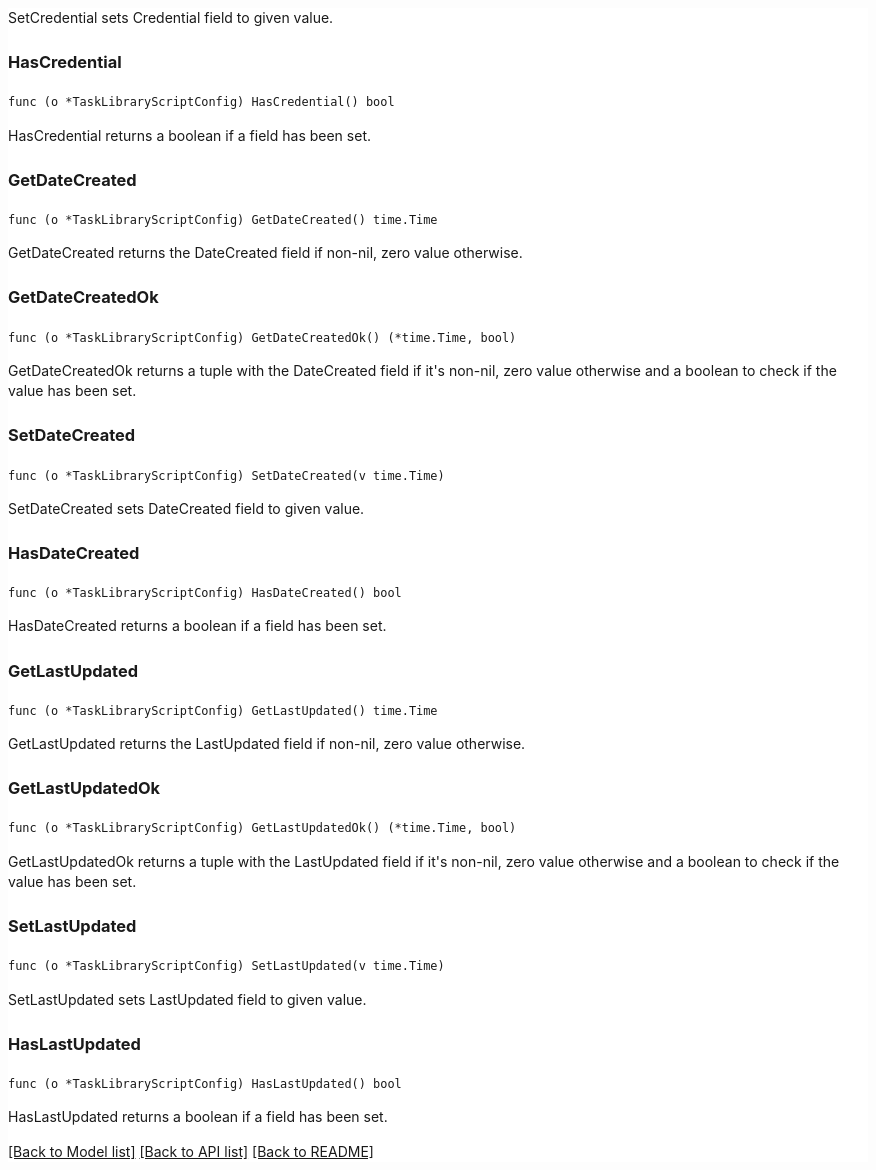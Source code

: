 SetCredential sets Credential field to given value.

### HasCredential

`func (o *TaskLibraryScriptConfig) HasCredential() bool`

HasCredential returns a boolean if a field has been set.

### GetDateCreated

`func (o *TaskLibraryScriptConfig) GetDateCreated() time.Time`

GetDateCreated returns the DateCreated field if non-nil, zero value otherwise.

### GetDateCreatedOk

`func (o *TaskLibraryScriptConfig) GetDateCreatedOk() (*time.Time, bool)`

GetDateCreatedOk returns a tuple with the DateCreated field if it's non-nil, zero value otherwise
and a boolean to check if the value has been set.

### SetDateCreated

`func (o *TaskLibraryScriptConfig) SetDateCreated(v time.Time)`

SetDateCreated sets DateCreated field to given value.

### HasDateCreated

`func (o *TaskLibraryScriptConfig) HasDateCreated() bool`

HasDateCreated returns a boolean if a field has been set.

### GetLastUpdated

`func (o *TaskLibraryScriptConfig) GetLastUpdated() time.Time`

GetLastUpdated returns the LastUpdated field if non-nil, zero value otherwise.

### GetLastUpdatedOk

`func (o *TaskLibraryScriptConfig) GetLastUpdatedOk() (*time.Time, bool)`

GetLastUpdatedOk returns a tuple with the LastUpdated field if it's non-nil, zero value otherwise
and a boolean to check if the value has been set.

### SetLastUpdated

`func (o *TaskLibraryScriptConfig) SetLastUpdated(v time.Time)`

SetLastUpdated sets LastUpdated field to given value.

### HasLastUpdated

`func (o *TaskLibraryScriptConfig) HasLastUpdated() bool`

HasLastUpdated returns a boolean if a field has been set.


[[Back to Model list]](../README.md#documentation-for-models) [[Back to API list]](../README.md#documentation-for-api-endpoints) [[Back to README]](../README.md)


